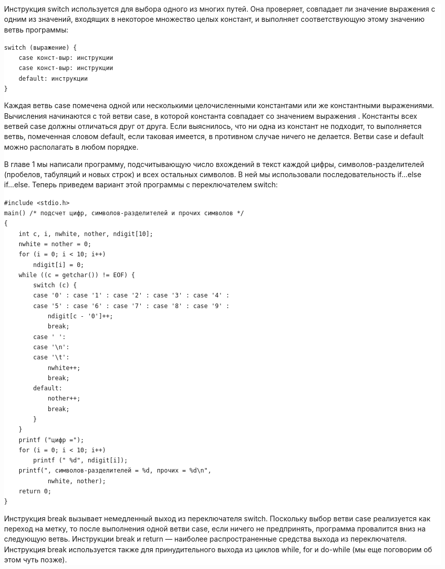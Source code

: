 Инструкция switch используется для выбора одного из многих путей. Она проверяет, совпадает ли значение выражения с одним из значений, входящих в некоторое множество целых констант, и выполняет соответствующую этому значению ветвь программы:

```
switch (выражение) {
    case конст-выр: инструкции
    case конст-выр: инструкции
    default: инструкции
}
```
Каждая ветвь case помечена одной или несколькими целочисленными константами или же константными выражениями. Вычисления начинаются с той ветви case, в которой константа совпадает со значением выражения . Константы всех ветвей case должны отличаться друг от друга. Если выяснилось, что ни одна из констант не подходит, то выполняется ветвь, помеченная словом default, если таковая имеется, в противном случае ничего не делается. Ветви case и default можно располагать в любом порядке.

В главе 1 мы написали программу, подсчитывающую число вхождений в текст каждой цифры, символов-разделителей (пробелов, табуляций и новых строк) и всех остальных символов. В ней мы использовали последовательность if...else if...else. Теперь приведем вариант этой программы с переключателем switch:

```
#include <stdio.h>
main() /* подсчет цифр, символов-разделителей и прочих символов */
{
    int c, i, nwhite, nother, ndigit[10];
    nwhite = nother = 0;
    for (i = 0; i < 10; i++)
        ndigit[i] = 0;
    while ((с = getchar()) != EOF) {
        switch (c) {
        case '0' : case '1' : case '2' : case '3' : case '4' :
        case '5' : case '6' : case '7' : case '8' : case '9' :
            ndigit[c - '0']++;
            break;
        case ' ':
        case '\n':
        case '\t':
            nwhite++;
            break;
        default:
            nother++;
            break;
        }
    }
    printf ("цифр =");
    for (i = 0; i < 10; i++)
        printf (" %d", ndigit[i]);
    printf(", символов-разделителей = %d, прочих = %d\n",
            nwhite, nother);
    return 0;
}
```
Инструкция break вызывает немедленный выход из переключателя switch. Поскольку выбор ветви case реализуется как переход на метку, то после выполнения одной ветви case, если ничего не предпринять, программа провалится вниз на следующую ветвь. Инструкции break и return — наиболее распространенные средства выхода из переключателя. Инструкция break используется также для принудительного выхода из циклов while, for и do-while (мы еще поговорим об этом чуть позже).
